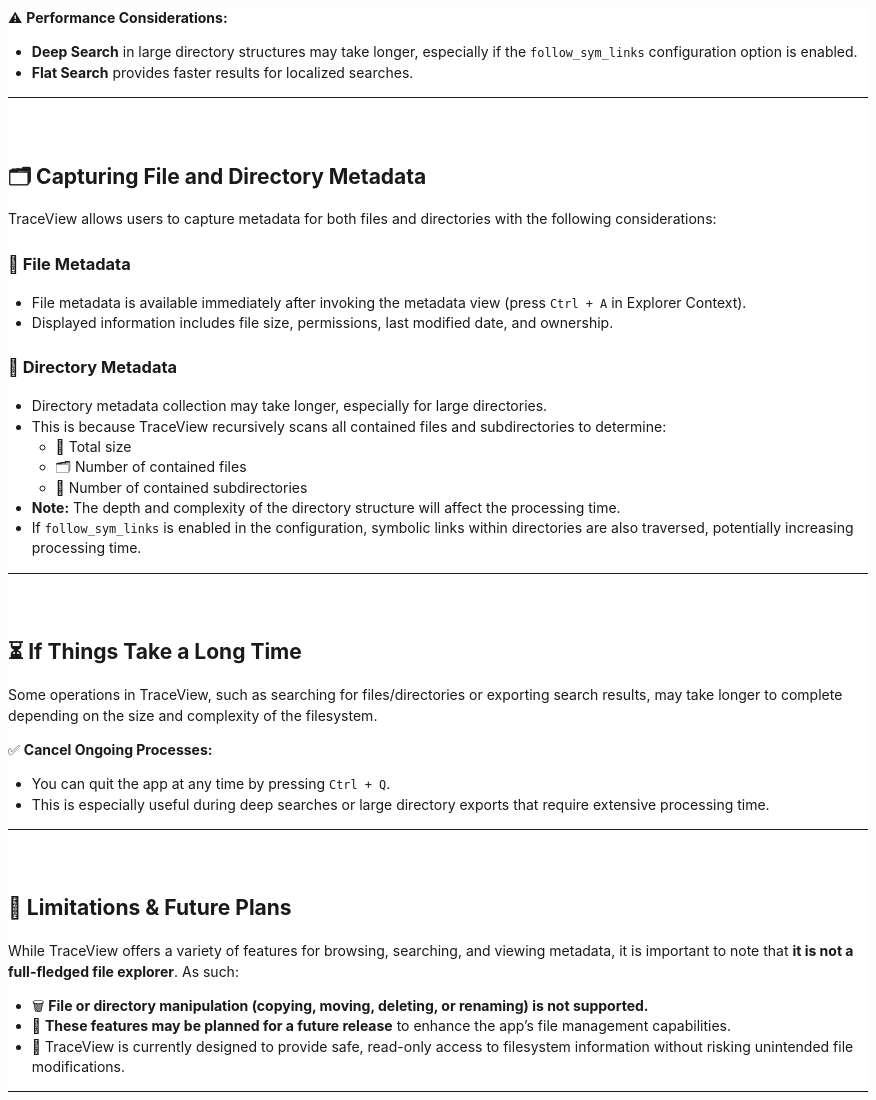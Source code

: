 ⚠️ **Performance Considerations:**
- **Deep Search** in large directory structures may take longer, especially if the `follow_sym_links` configuration option is enabled.
- **Flat Search** provides faster results for localized searches.
---

<br>

## 🗂️ Capturing File and Directory Metadata
TraceView allows users to capture metadata for both files and directories with the following considerations:

### 📄 **File Metadata**
- File metadata is available immediately after invoking the metadata view (press `Ctrl + A` in Explorer Context).
- Displayed information includes file size, permissions, last modified date, and ownership.

### 📁 **Directory Metadata**
- Directory metadata collection may take longer, especially for large directories.
- This is because TraceView recursively scans all contained files and subdirectories to determine:
  - 📏 Total size
  - 🗂️ Number of contained files
  - 📂 Number of contained subdirectories
- **Note:** The depth and complexity of the directory structure will affect the processing time.
- If `follow_sym_links` is enabled in the configuration, symbolic links within directories are also traversed, potentially increasing processing time.
---

<br>

## ⏳ If Things Take a Long Time
Some operations in TraceView, such as searching for files/directories or exporting search results, may take longer to complete depending on the size and complexity of the filesystem. 

✅ **Cancel Ongoing Processes:**  
- You can quit the app at any time by pressing `Ctrl + Q`.  
- This is especially useful during deep searches or large directory exports that require extensive processing time.
---

<br>

## 🚫 Limitations & Future Plans
While TraceView offers a variety of features for browsing, searching, and viewing metadata, it is important to note that **it is not a full-fledged file explorer**. As such:
- 🗑️ **File or directory manipulation (copying, moving, deleting, or renaming) is not supported.**
- 🚀 **These features may be planned for a future release** to enhance the app’s file management capabilities.
- 📄 TraceView is currently designed to provide safe, read-only access to filesystem information without risking unintended file modifications.
---
